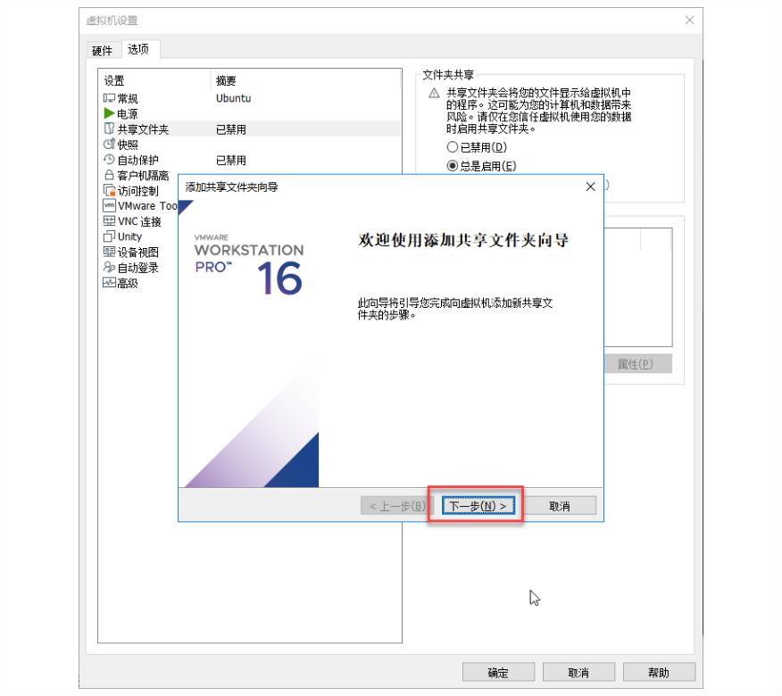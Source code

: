 <img src="../_static/media/chapter_1/section_3/image64.png" style="display: block;margin: 0 auto;width:700px" />
